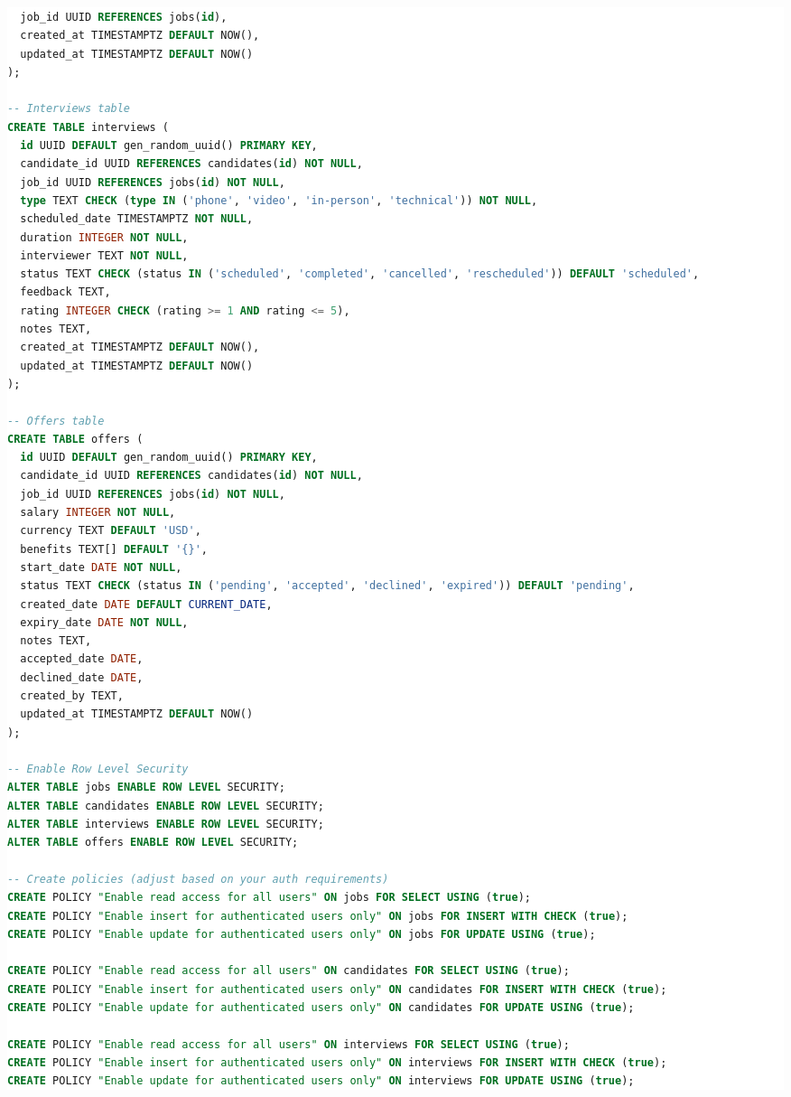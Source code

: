 ```sql
  job_id UUID REFERENCES jobs(id),
  created_at TIMESTAMPTZ DEFAULT NOW(),
  updated_at TIMESTAMPTZ DEFAULT NOW()
);

-- Interviews table
CREATE TABLE interviews (
  id UUID DEFAULT gen_random_uuid() PRIMARY KEY,
  candidate_id UUID REFERENCES candidates(id) NOT NULL,
  job_id UUID REFERENCES jobs(id) NOT NULL,
  type TEXT CHECK (type IN ('phone', 'video', 'in-person', 'technical')) NOT NULL,
  scheduled_date TIMESTAMPTZ NOT NULL,
  duration INTEGER NOT NULL,
  interviewer TEXT NOT NULL,
  status TEXT CHECK (status IN ('scheduled', 'completed', 'cancelled', 'rescheduled')) DEFAULT 'scheduled',
  feedback TEXT,
  rating INTEGER CHECK (rating >= 1 AND rating <= 5),
  notes TEXT,
  created_at TIMESTAMPTZ DEFAULT NOW(),
  updated_at TIMESTAMPTZ DEFAULT NOW()
);

-- Offers table
CREATE TABLE offers (
  id UUID DEFAULT gen_random_uuid() PRIMARY KEY,
  candidate_id UUID REFERENCES candidates(id) NOT NULL,
  job_id UUID REFERENCES jobs(id) NOT NULL,
  salary INTEGER NOT NULL,
  currency TEXT DEFAULT 'USD',
  benefits TEXT[] DEFAULT '{}',
  start_date DATE NOT NULL,
  status TEXT CHECK (status IN ('pending', 'accepted', 'declined', 'expired')) DEFAULT 'pending',
  created_date DATE DEFAULT CURRENT_DATE,
  expiry_date DATE NOT NULL,
  notes TEXT,
  accepted_date DATE,
  declined_date DATE,
  created_by TEXT,
  updated_at TIMESTAMPTZ DEFAULT NOW()
);

-- Enable Row Level Security
ALTER TABLE jobs ENABLE ROW LEVEL SECURITY;
ALTER TABLE candidates ENABLE ROW LEVEL SECURITY;
ALTER TABLE interviews ENABLE ROW LEVEL SECURITY;
ALTER TABLE offers ENABLE ROW LEVEL SECURITY;

-- Create policies (adjust based on your auth requirements)
CREATE POLICY "Enable read access for all users" ON jobs FOR SELECT USING (true);
CREATE POLICY "Enable insert for authenticated users only" ON jobs FOR INSERT WITH CHECK (true);
CREATE POLICY "Enable update for authenticated users only" ON jobs FOR UPDATE USING (true);

CREATE POLICY "Enable read access for all users" ON candidates FOR SELECT USING (true);
CREATE POLICY "Enable insert for authenticated users only" ON candidates FOR INSERT WITH CHECK (true);
CREATE POLICY "Enable update for authenticated users only" ON candidates FOR UPDATE USING (true);

CREATE POLICY "Enable read access for all users" ON interviews FOR SELECT USING (true);
CREATE POLICY "Enable insert for authenticated users only" ON interviews FOR INSERT WITH CHECK (true);
CREATE POLICY "Enable update for authenticated users only" ON interviews FOR UPDATE USING (true);

```